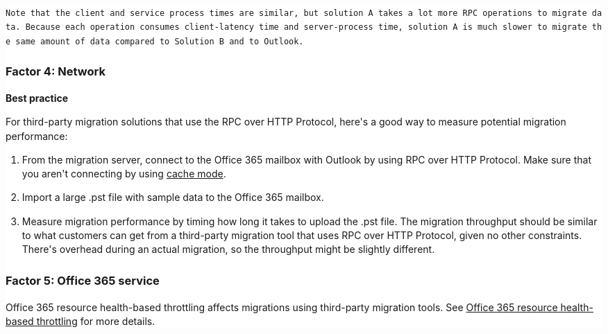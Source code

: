     Note that the client and service process times are similar, but solution A takes a lot more RPC operations to migrate data. Because each operation consumes client-latency time and server-process time, solution A is much slower to migrate the same amount of data compared to Solution B and to Outlook.
    
### Factor 4: Network

 **Best practice**
  
For third-party migration solutions that use the RPC over HTTP Protocol, here's a good way to measure potential migration performance:
  
1. From the migration server, connect to the Office 365 mailbox with Outlook by using RPC over HTTP Protocol. Make sure that you aren't connecting by using [cache mode](https://go.microsoft.com/fwlink/p/?LinkID=623596).
    
2. Import a large .pst file with sample data to the Office 365 mailbox.
    
3. Measure migration performance by timing how long it takes to upload the .pst file. The migration throughput should be similar to what customers can get from a third-party migration tool that uses RPC over HTTP Protocol, given no other constraints. There's overhead during an actual migration, so the throughput might be slightly different.
    
### Factor 5: Office 365 service

Office 365 resource health-based throttling affects migrations using third-party migration tools. See [Office 365 resource health-based throttling](office-365-migration-best-practices.md#BK_Resourcebased) for more details. 
  

